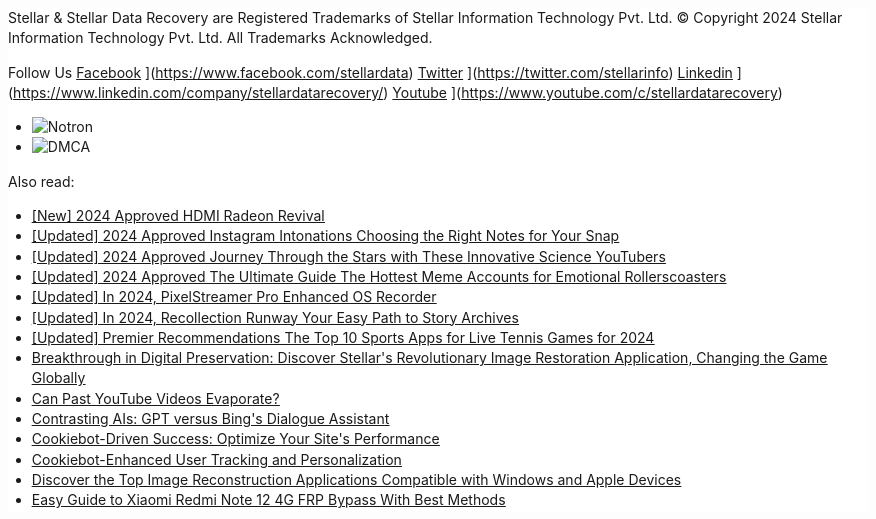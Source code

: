  Stellar & Stellar Data Recovery are Registered Trademarks of Stellar Information Technology Pvt. Ltd. © Copyright 2024 Stellar Information Technology Pvt. Ltd. All Trademarks Acknowledged.

Follow Us [Facebook](https://www.stellarinfo.com/Images/fb.png) ](https://www.facebook.com/stellardata) [Twitter](https://www.stellarinfo.com/Images/tw.png) ](https://twitter.com/stellarinfo) [Linkedin](https://www.stellarinfo.com/Images/in.png) ](https://www.linkedin.com/company/stellardatarecovery/) [Youtube](https://www.stellarinfo.com/newblacktheme/images/yt.png) ](https://www.youtube.com/c/stellardatarecovery)

* ![Notron](https://www.stellarinfo.com/images/v7/notron.png)
* ![DMCA](https://www.stellarinfo.com/images/v7/dmca.png)

<ins class="adsbygoogle"
     style="display:block"
     data-ad-format="autorelaxed"
     data-ad-client="ca-pub-7571918770474297"
     data-ad-slot="1223367746"></ins>



<ins class="adsbygoogle"
     style="display:block"
     data-ad-client="ca-pub-7571918770474297"
     data-ad-slot="8358498916"
     data-ad-format="auto"
     data-full-width-responsive="true"></ins>

<span class="atpl-alsoreadstyle">Also read:</span>
<div><ul>
<li><a href="https://digital-screen-recording.techidaily.com/new-2024-approved-hdmi-radeon-revival/"><u>[New] 2024 Approved  HDMI Radeon Revival</u></a></li>
<li><a href="https://instagram-videos.techidaily.com/updated-2024-approved-instagram-intonations-choosing-the-right-notes-for-your-snap/"><u>[Updated] 2024 Approved  Instagram Intonations  Choosing the Right Notes for Your Snap</u></a></li>
<li><a href="https://youtube-data.techidaily.com/ed-2024-approved-journey-through-the-stars-with-these-innovative-science-youtubers/"><u>[Updated] 2024 Approved  Journey Through the Stars with These Innovative Science YouTubers</u></a></li>
<li><a href="https://instagram-videos.techidaily.com/updated-2024-approved-the-ultimate-guide-the-hottest-meme-accounts-for-emotional-rollerscoasters/"><u>[Updated] 2024 Approved  The Ultimate Guide  The Hottest Meme Accounts for Emotional Rollerscoasters</u></a></li>
<li><a href="https://screen-activity-recording.techidaily.com/updated-in-2024-pixelstreamer-pro-enhanced-os-recorder/"><u>[Updated] In 2024, PixelStreamer Pro  Enhanced OS Recorder</u></a></li>
<li><a href="https://facebook-video-recording.techidaily.com/updated-in-2024-recollection-runway-your-easy-path-to-story-archives/"><u>[Updated] In 2024, Recollection Runway  Your Easy Path to Story Archives</u></a></li>
<li><a href="https://fox-friendly.techidaily.com/updated-premier-recommendations-the-top-10-sports-apps-for-live-tennis-games-for-2024/"><u>[Updated] Premier Recommendations  The Top 10 Sports Apps for Live Tennis Games for 2024</u></a></li>
<li><a href="https://data-safeguard.techidaily.com/breakthrough-in-digital-preservation-discover-stellars-revolutionary-image-restoration-application-changing-the-game-globally/"><u>Breakthrough in Digital Preservation: Discover Stellar's Revolutionary Image Restoration Application, Changing the Game Globally</u></a></li>
<li><a href="https://facebook.techidaily.com/can-past-youtube-videos-evaporate/"><u>Can Past YouTube Videos Evaporate?</u></a></li>
<li><a href="https://tech-hub.techidaily.com/contrasting-ais-gpt-versus-bings-dialogue-assistant/"><u>Contrasting AIs: GPT versus Bing's Dialogue Assistant</u></a></li>
<li><a href="https://data-safeguard.techidaily.com/cookiebot-driven-success-optimize-your-sites-performance/"><u>Cookiebot-Driven Success: Optimize Your Site's Performance</u></a></li>
<li><a href="https://data-safeguard.techidaily.com/cookiebot-enhanced-user-tracking-and-personalization/"><u>Cookiebot-Enhanced User Tracking and Personalization</u></a></li>
<li><a href="https://data-safeguard.techidaily.com/discover-the-top-image-reconstruction-applications-compatible-with-windows-and-apple-devices/"><u>Discover the Top Image Reconstruction Applications Compatible with Windows and Apple Devices</u></a></li>
<li><a href="https://bypass-frp.techidaily.com/easy-guide-to-xiaomi-redmi-note-12-4g-frp-bypass-with-best-methods-by-drfone-android/"><u>Easy Guide to Xiaomi Redmi Note 12 4G FRP Bypass With Best Methods</u></a></li>